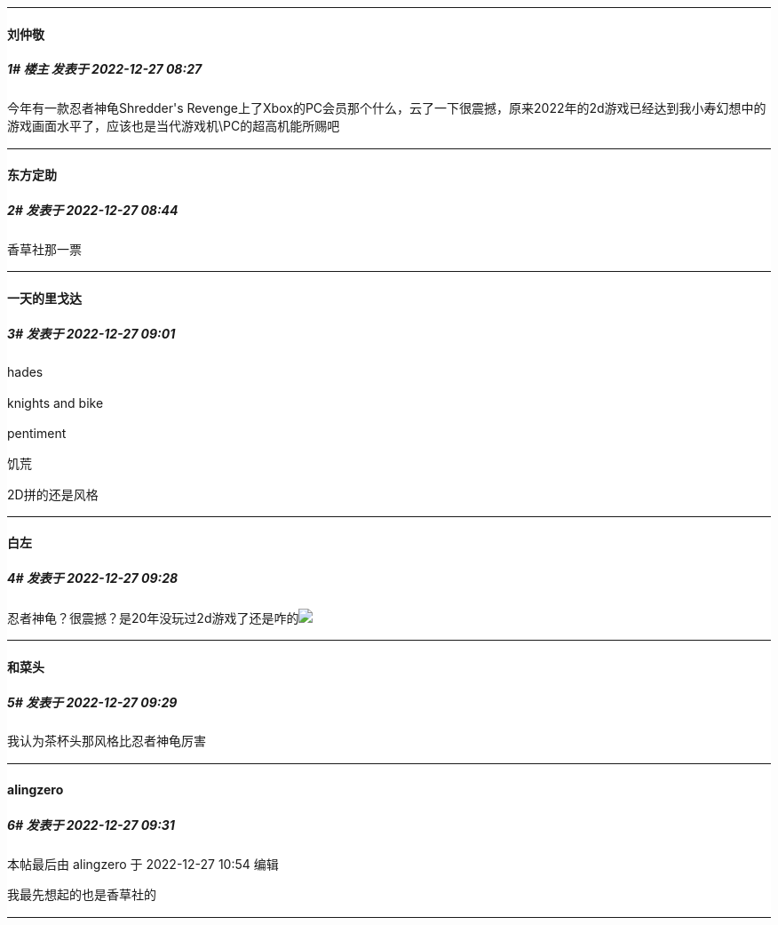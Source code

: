 

*****

####  刘仲敬  
##### 1#       楼主       发表于 2022-12-27 08:27

今年有一款忍者神龟Shredder's Revenge上了Xbox的PC会员那个什么，云了一下很震撼，原来2022年的2d游戏已经达到我小寿幻想中的游戏画面水平了，应该也是当代游戏机\PC的超高机能所赐吧

*****

####  东方定助  
##### 2#       发表于 2022-12-27 08:44

香草社那一票

*****

####  一天的里戈达  
##### 3#       发表于 2022-12-27 09:01

hades

knights and bike

pentiment

饥荒

2D拼的还是风格

*****

####  白左  
##### 4#       发表于 2022-12-27 09:28

忍者神龟？很震撼？是20年没玩过2d游戏了还是咋的<img src="https://static.saraba1st.com/image/smiley/face2017/013.png" referrerpolicy="no-referrer">

*****

####  和菜头  
##### 5#       发表于 2022-12-27 09:29

我认为茶杯头那风格比忍者神龟厉害

*****

####  alingzero  
##### 6#       发表于 2022-12-27 09:31

 本帖最后由 alingzero 于 2022-12-27 10:54 编辑 

我最先想起的也是香草社的

*****
